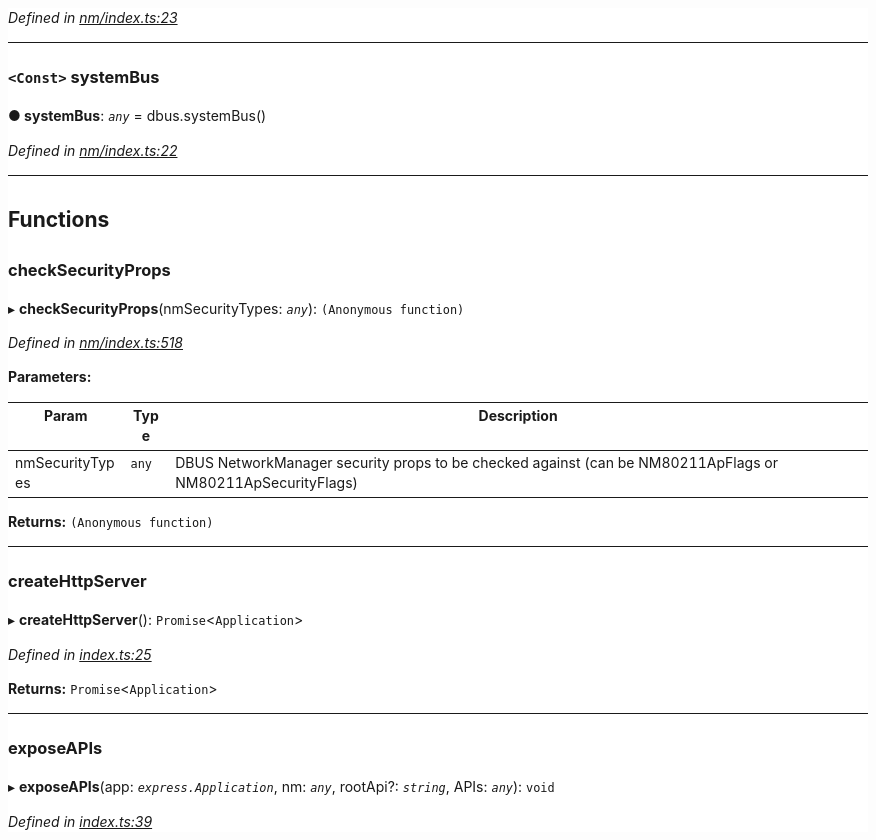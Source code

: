 *Defined in [nm/index.ts:23](https://github.com/resin-io-modules/nm-api/blob/e38e336/lib/nm/index.ts#L23)*

___
<a id="systembus"></a>

### `<Const>` systemBus

**● systemBus**: *`any`* =  dbus.systemBus()

*Defined in [nm/index.ts:22](https://github.com/resin-io-modules/nm-api/blob/e38e336/lib/nm/index.ts#L22)*

___

## Functions

<a id="checksecurityprops"></a>

###  checkSecurityProps

▸ **checkSecurityProps**(nmSecurityTypes: *`any`*): `(Anonymous function)`

*Defined in [nm/index.ts:518](https://github.com/resin-io-modules/nm-api/blob/e38e336/lib/nm/index.ts#L518)*

**Parameters:**

| Param | Type | Description |
| ------ | ------ | ------ |
| nmSecurityTypes | `any` |  DBUS NetworkManager security props to be checked against (can be NM80211ApFlags or NM80211ApSecurityFlags) |

**Returns:** `(Anonymous function)`

___
<a id="createhttpserver"></a>

###  createHttpServer

▸ **createHttpServer**(): `Promise`<`Application`>

*Defined in [index.ts:25](https://github.com/resin-io-modules/nm-api/blob/e38e336/lib/index.ts#L25)*

**Returns:** `Promise`<`Application`>

___
<a id="exposeapis"></a>

###  exposeAPIs

▸ **exposeAPIs**(app: *`express.Application`*, nm: *`any`*, rootApi?: *`string`*, APIs: *`any`*): `void`

*Defined in [index.ts:39](https://github.com/resin-io-modules/nm-api/blob/e38e336/lib/index.ts#L39)*
